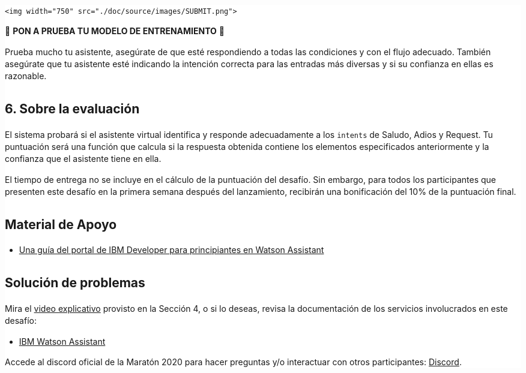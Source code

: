     <img width="750" src="./doc/source/images/SUBMIT.png">
</div>


🚨 **PON A PRUEBA TU MODELO DE ENTRENAMIENTO** 🚨

Prueba mucho tu asistente, asegúrate de que esté respondiendo a todas las condiciones y con el flujo adecuado. También asegúrate que tu asistente esté indicando la intención correcta para las entradas más diversas y si su confianza en ellas es razonable.

## 6. Sobre la evaluación

El sistema probará si el asistente virtual identifica y responde adecuadamente a los `intents` de Saludo, Adios y Request. Tu puntuación será una función que calcula si la respuesta obtenida contiene los elementos especificados anteriormente y la confianza que el asistente tiene en ella.

El tiempo de entrega no se incluye en el cálculo de la puntuación del desafío. Sin embargo, para todos los participantes que presenten este desafío en la primera semana después del lanzamiento, recibirán una bonificación del 10% de la puntuación final.


## Material de Apoyo
- [Una guía del portal de IBM Developer para principiantes en Watson Assistant](https://developer.ibm.com/es/patterns/assemble-a-pizza-ordering-chatbot-dialog/)


## Solución de problemas

Mira el [video explicativo](#43-desarrollo) provisto en la Sección 4, o si lo deseas, revisa la documentación de los servicios involucrados en este desafío:

- [IBM Watson Assistant](https://cloud.ibm.com/docs/assistant?topic=assistant-getting-started)

Accede al discord oficial de la Maratón 2020 para hacer preguntas y/o interactuar con otros participantes: [Discord](https://discord.gg/Q9At74C).
